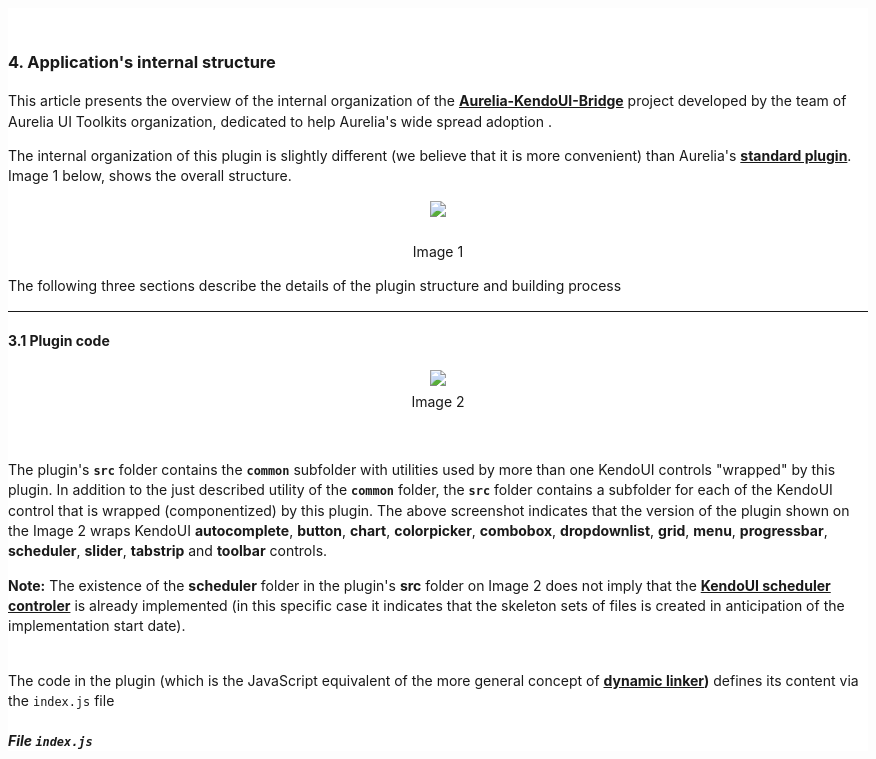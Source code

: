 <br>

### 4. Application's internal structure

<a name="anch1"></a>This article presents the overview of the internal organization of the **[Aurelia-KendoUI-Bridge](https://github.com/aurelia-ui-toolkits/aurelia-kendoui-plugin)** project developed by the team of Aurelia UI Toolkits organization, dedicated to help  Aurelia's wide spread adoption .

The internal organization of this plugin is slightly different (we believe that it is more convenient) than Aurelia's **[standard plugin](https://github.com/aurelia/skeleton-plugin)**. Image 1 below, shows the overall structure.
<br>

<p align=center>
  <img src="http://i.imgur.com/Iw2OYhW.png"></img>
 <br><br>
 Image 1
</p>

The following three sections describe the details of the plugin structure and building process


* * *

#### 3.1 Plugin code

<p align=center>
  <img src="http://i.imgur.com/wTke9cT.png"></img>
<br>
Image 2
</p>
<br>

The plugin's **`src`** folder contains the **`common`**  subfolder with utilities used by more than one KendoUI controls "wrapped" by this plugin. In addition to the just described utility of the **`common`** folder, the **`src`** folder contains a subfolder for each of the KendoUI control that is wrapped (componentized) by this plugin. The above screenshot indicates that the version of the plugin shown on the Image 2 wraps KendoUI **autocomplete**, **button**, **chart**, **colorpicker**, **combobox**, **dropdownlist**, **grid**, **menu**, **progressbar**, **scheduler**, **slider**, **tabstrip** and **toolbar** controls.
<br>

**Note:** The existence of the **scheduler** folder in the plugin's **src** folder on Image 2 does not imply that the **[KendoUI scheduler controler](http://demos.telerik.com/kendo-ui/scheduler/index)** is already implemented (in this specific case it indicates that the skeleton sets of files is created in anticipation of the implementation start date).
<br><br>

The code in the plugin (which is the JavaScript equivalent of the more general concept of **[dynamic linker](https://en.wikipedia.org/wiki/Dynamic_linker))** defines its content via the `index.js` file
<br>

##### File `index.js`
